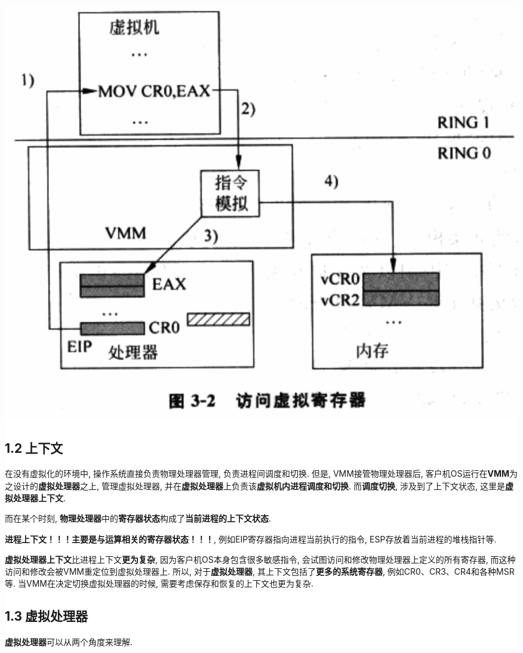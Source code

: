 ![config](./images/2.png)

## 1.2 上下文

在没有虚拟化的环境中, 操作系统直接负责物理处理器管理, 负责进程间调度和切换. 但是, VMM接管物理处理器后, 客户机OS运行在**VMM**为之设计的**虚拟处理器**之上, 管理虚拟处理器, 并在**虚拟处理器**上负责该**虚拟机内进程调度和切换**. 而**调度切换**, 涉及到了上下文状态, 这里是**虚拟处理器上下文**.

而在某个时刻, **物理处理器**中的**寄存器状态**构成了**当前进程的上下文状态**.

**进程上下文！！！主要是与运算相关的寄存器状态！！！**, 例如EIP寄存器指向进程当前执行的指令, ESP存放着当前进程的堆栈指针等. 

**虚拟处理器上下文**比进程上下文**更为复杂**, 因为客户机OS本身包含很多敏感指令, 会试图访问和修改物理处理器上定义的所有寄存器, 而这种访问和修改会被VMM重定位到虚拟处理器上. 所以, 对于**虚拟处理器**, 其上下文包括了**更多的系统寄存器**, 例如CR0、CR3、CR4和各种MSR等. 当VMM在决定切换虚拟处理器的时候, 需要考虑保存和恢复的上下文也更为复杂.

## 1.3 虚拟处理器

**虚拟处理器**可以从两个角度来理解.
